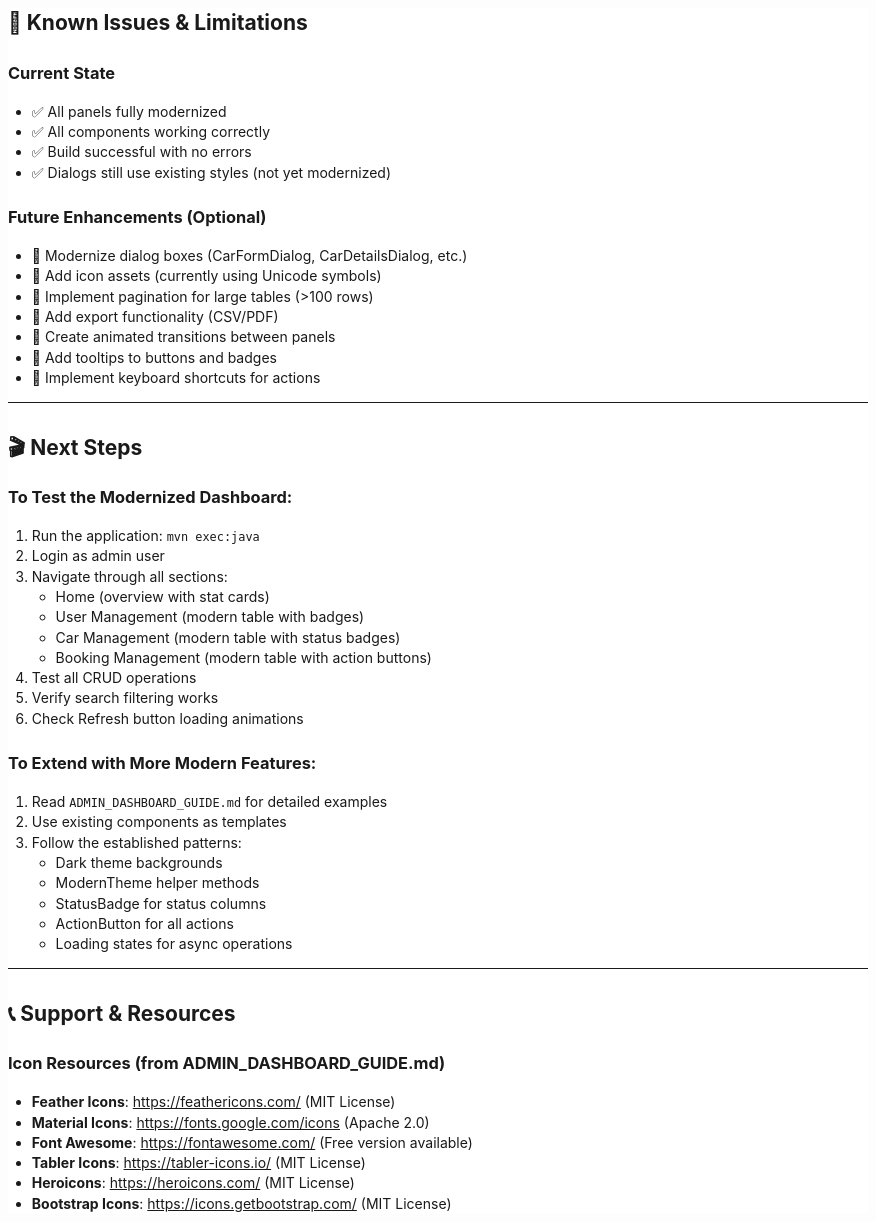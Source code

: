 
## 🐛 Known Issues & Limitations

### **Current State**
- ✅ All panels fully modernized
- ✅ All components working correctly
- ✅ Build successful with no errors
- ✅ Dialogs still use existing styles (not yet modernized)

### **Future Enhancements** (Optional)
- 🔲 Modernize dialog boxes (CarFormDialog, CarDetailsDialog, etc.)
- 🔲 Add icon assets (currently using Unicode symbols)
- 🔲 Implement pagination for large tables (>100 rows)
- 🔲 Add export functionality (CSV/PDF)
- 🔲 Create animated transitions between panels
- 🔲 Add tooltips to buttons and badges
- 🔲 Implement keyboard shortcuts for actions

---

## 🎬 Next Steps

### **To Test the Modernized Dashboard:**
1. Run the application: `mvn exec:java`
2. Login as admin user
3. Navigate through all sections:
   - Home (overview with stat cards)
   - User Management (modern table with badges)
   - Car Management (modern table with status badges)
   - Booking Management (modern table with action buttons)
4. Test all CRUD operations
5. Verify search filtering works
6. Check Refresh button loading animations

### **To Extend with More Modern Features:**
1. Read `ADMIN_DASHBOARD_GUIDE.md` for detailed examples
2. Use existing components as templates
3. Follow the established patterns:
   - Dark theme backgrounds
   - ModernTheme helper methods
   - StatusBadge for status columns
   - ActionButton for all actions
   - Loading states for async operations

---

## 📞 Support & Resources

### **Icon Resources** (from ADMIN_DASHBOARD_GUIDE.md)
- **Feather Icons**: https://feathericons.com/ (MIT License)
- **Material Icons**: https://fonts.google.com/icons (Apache 2.0)
- **Font Awesome**: https://fontawesome.com/ (Free version available)
- **Tabler Icons**: https://tabler-icons.io/ (MIT License)
- **Heroicons**: https://heroicons.com/ (MIT License)
- **Bootstrap Icons**: https://icons.getbootstrap.com/ (MIT License)
